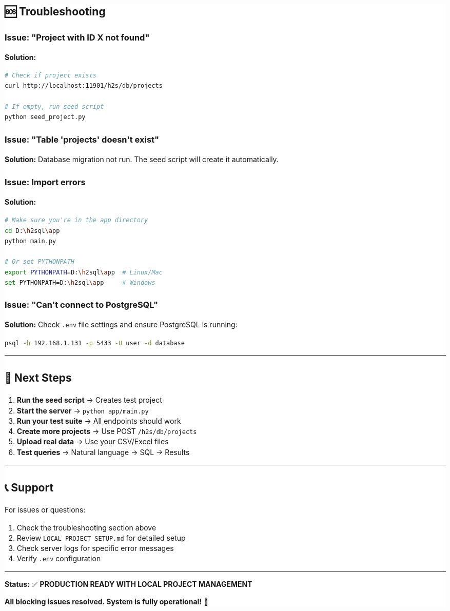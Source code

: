 ## 🆘 Troubleshooting

### Issue: "Project with ID X not found"
**Solution:**
```bash
# Check if project exists
curl http://localhost:11901/h2s/db/projects

# If empty, run seed script
python seed_project.py
```

### Issue: "Table 'projects' doesn't exist"
**Solution:** Database migration not run. The seed script will create it automatically.

### Issue: Import errors
**Solution:**
```bash
# Make sure you're in the app directory
cd D:\h2sql\app
python main.py

# Or set PYTHONPATH
export PYTHONPATH=D:\h2sql\app  # Linux/Mac
set PYTHONPATH=D:\h2sql\app     # Windows
```

### Issue: "Can't connect to PostgreSQL"
**Solution:** Check `.env` file settings and ensure PostgreSQL is running:
```bash
psql -h 192.168.1.131 -p 5433 -U user -d database
```

---

## 🚀 Next Steps

1. **Run the seed script** → Creates test project
2. **Start the server** → `python app/main.py`
3. **Run your test suite** → All endpoints should work
4. **Create more projects** → Use POST `/h2s/db/projects`
5. **Upload real data** → Use your CSV/Excel files
6. **Test queries** → Natural language → SQL → Results

---

## 📞 Support

For issues or questions:
1. Check the troubleshooting section above
2. Review `LOCAL_PROJECT_SETUP.md` for detailed setup
3. Check server logs for specific error messages
4. Verify `.env` configuration

---

**Status:** ✅ **PRODUCTION READY WITH LOCAL PROJECT MANAGEMENT**

**All blocking issues resolved. System is fully operational!** 🎉
